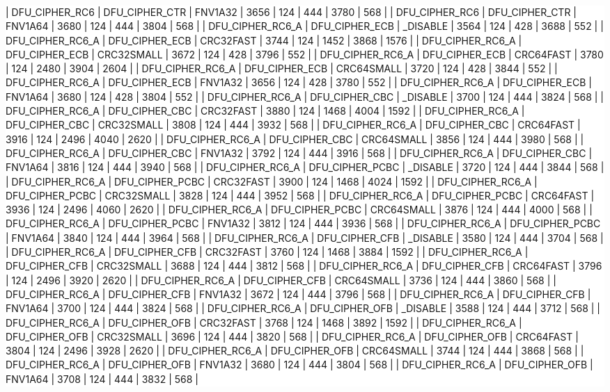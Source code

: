 |       DFU_CIPHER_RC6 |    DFU_CIPHER_CTR |    FNV1A32 | 3656 |  124 |  444 | 3780 |  568 |
|       DFU_CIPHER_RC6 |    DFU_CIPHER_CTR |    FNV1A64 | 3680 |  124 |  444 | 3804 |  568 |
|     DFU_CIPHER_RC6_A |    DFU_CIPHER_ECB |   _DISABLE | 3564 |  124 |  428 | 3688 |  552 |
|     DFU_CIPHER_RC6_A |    DFU_CIPHER_ECB |  CRC32FAST | 3744 |  124 | 1452 | 3868 | 1576 |
|     DFU_CIPHER_RC6_A |    DFU_CIPHER_ECB | CRC32SMALL | 3672 |  124 |  428 | 3796 |  552 |
|     DFU_CIPHER_RC6_A |    DFU_CIPHER_ECB |  CRC64FAST | 3780 |  124 | 2480 | 3904 | 2604 |
|     DFU_CIPHER_RC6_A |    DFU_CIPHER_ECB | CRC64SMALL | 3720 |  124 |  428 | 3844 |  552 |
|     DFU_CIPHER_RC6_A |    DFU_CIPHER_ECB |    FNV1A32 | 3656 |  124 |  428 | 3780 |  552 |
|     DFU_CIPHER_RC6_A |    DFU_CIPHER_ECB |    FNV1A64 | 3680 |  124 |  428 | 3804 |  552 |
|     DFU_CIPHER_RC6_A |    DFU_CIPHER_CBC |   _DISABLE | 3700 |  124 |  444 | 3824 |  568 |
|     DFU_CIPHER_RC6_A |    DFU_CIPHER_CBC |  CRC32FAST | 3880 |  124 | 1468 | 4004 | 1592 |
|     DFU_CIPHER_RC6_A |    DFU_CIPHER_CBC | CRC32SMALL | 3808 |  124 |  444 | 3932 |  568 |
|     DFU_CIPHER_RC6_A |    DFU_CIPHER_CBC |  CRC64FAST | 3916 |  124 | 2496 | 4040 | 2620 |
|     DFU_CIPHER_RC6_A |    DFU_CIPHER_CBC | CRC64SMALL | 3856 |  124 |  444 | 3980 |  568 |
|     DFU_CIPHER_RC6_A |    DFU_CIPHER_CBC |    FNV1A32 | 3792 |  124 |  444 | 3916 |  568 |
|     DFU_CIPHER_RC6_A |    DFU_CIPHER_CBC |    FNV1A64 | 3816 |  124 |  444 | 3940 |  568 |
|     DFU_CIPHER_RC6_A |   DFU_CIPHER_PCBC |   _DISABLE | 3720 |  124 |  444 | 3844 |  568 |
|     DFU_CIPHER_RC6_A |   DFU_CIPHER_PCBC |  CRC32FAST | 3900 |  124 | 1468 | 4024 | 1592 |
|     DFU_CIPHER_RC6_A |   DFU_CIPHER_PCBC | CRC32SMALL | 3828 |  124 |  444 | 3952 |  568 |
|     DFU_CIPHER_RC6_A |   DFU_CIPHER_PCBC |  CRC64FAST | 3936 |  124 | 2496 | 4060 | 2620 |
|     DFU_CIPHER_RC6_A |   DFU_CIPHER_PCBC | CRC64SMALL | 3876 |  124 |  444 | 4000 |  568 |
|     DFU_CIPHER_RC6_A |   DFU_CIPHER_PCBC |    FNV1A32 | 3812 |  124 |  444 | 3936 |  568 |
|     DFU_CIPHER_RC6_A |   DFU_CIPHER_PCBC |    FNV1A64 | 3840 |  124 |  444 | 3964 |  568 |
|     DFU_CIPHER_RC6_A |    DFU_CIPHER_CFB |   _DISABLE | 3580 |  124 |  444 | 3704 |  568 |
|     DFU_CIPHER_RC6_A |    DFU_CIPHER_CFB |  CRC32FAST | 3760 |  124 | 1468 | 3884 | 1592 |
|     DFU_CIPHER_RC6_A |    DFU_CIPHER_CFB | CRC32SMALL | 3688 |  124 |  444 | 3812 |  568 |
|     DFU_CIPHER_RC6_A |    DFU_CIPHER_CFB |  CRC64FAST | 3796 |  124 | 2496 | 3920 | 2620 |
|     DFU_CIPHER_RC6_A |    DFU_CIPHER_CFB | CRC64SMALL | 3736 |  124 |  444 | 3860 |  568 |
|     DFU_CIPHER_RC6_A |    DFU_CIPHER_CFB |    FNV1A32 | 3672 |  124 |  444 | 3796 |  568 |
|     DFU_CIPHER_RC6_A |    DFU_CIPHER_CFB |    FNV1A64 | 3700 |  124 |  444 | 3824 |  568 |
|     DFU_CIPHER_RC6_A |    DFU_CIPHER_OFB |   _DISABLE | 3588 |  124 |  444 | 3712 |  568 |
|     DFU_CIPHER_RC6_A |    DFU_CIPHER_OFB |  CRC32FAST | 3768 |  124 | 1468 | 3892 | 1592 |
|     DFU_CIPHER_RC6_A |    DFU_CIPHER_OFB | CRC32SMALL | 3696 |  124 |  444 | 3820 |  568 |
|     DFU_CIPHER_RC6_A |    DFU_CIPHER_OFB |  CRC64FAST | 3804 |  124 | 2496 | 3928 | 2620 |
|     DFU_CIPHER_RC6_A |    DFU_CIPHER_OFB | CRC64SMALL | 3744 |  124 |  444 | 3868 |  568 |
|     DFU_CIPHER_RC6_A |    DFU_CIPHER_OFB |    FNV1A32 | 3680 |  124 |  444 | 3804 |  568 |
|     DFU_CIPHER_RC6_A |    DFU_CIPHER_OFB |    FNV1A64 | 3708 |  124 |  444 | 3832 |  568 |